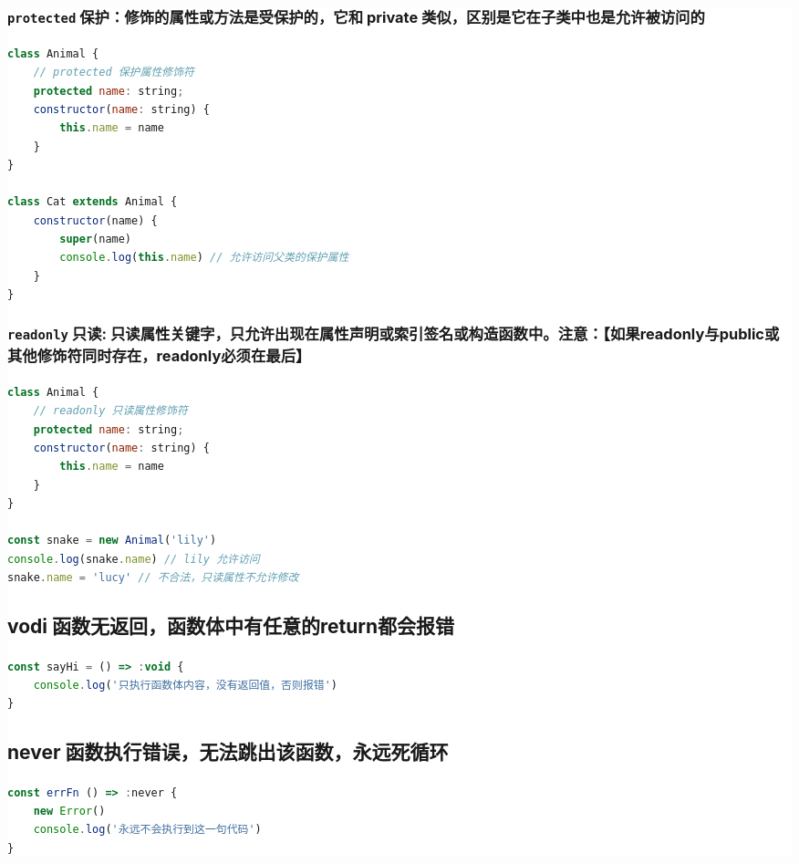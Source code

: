 ### `protected` 保护：修饰的属性或方法是受保护的，它和 private 类似，区别是它在子类中也是允许被访问的

```js
class Animal {
    // protected 保护属性修饰符
    protected name: string;
    constructor(name: string) {
        this.name = name
    }
}

class Cat extends Animal {
    constructor(name) {
        super(name)
        console.log(this.name) // 允许访问父类的保护属性
    }
}
```

### `readonly` 只读: 只读属性关键字，只允许出现在属性声明或索引签名或构造函数中。注意：【如果readonly与public或其他修饰符同时存在，readonly必须在最后】

```js
class Animal {
    // readonly 只读属性修饰符
    protected name: string;
    constructor(name: string) {
        this.name = name
    }
}

const snake = new Animal('lily')
console.log(snake.name) // lily 允许访问
snake.name = 'lucy' // 不合法，只读属性不允许修改
```




## vodi 函数无返回，函数体中有任意的return都会报错

```js
const sayHi = () => :void {
    console.log('只执行函数体内容，没有返回值，否则报错')
}
```

## never 函数执行错误，无法跳出该函数，永远死循环

```js
const errFn () => :never {
    new Error()
    console.log('永远不会执行到这一句代码')
}
````
